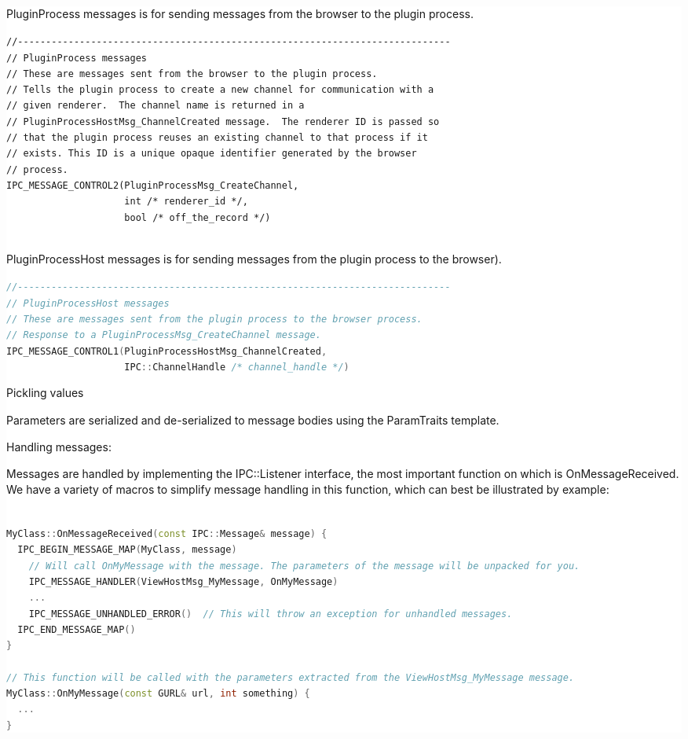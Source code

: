 PluginProcess messages is for sending messages from the browser to the plugin process.

```
//-----------------------------------------------------------------------------
// PluginProcess messages
// These are messages sent from the browser to the plugin process.
// Tells the plugin process to create a new channel for communication with a
// given renderer.  The channel name is returned in a
// PluginProcessHostMsg_ChannelCreated message.  The renderer ID is passed so
// that the plugin process reuses an existing channel to that process if it
// exists. This ID is a unique opaque identifier generated by the browser
// process.
IPC_MESSAGE_CONTROL2(PluginProcessMsg_CreateChannel,
                     int /* renderer_id */,
                     bool /* off_the_record */)
                     
```

                     
PluginProcessHost messages  is for sending messages from the plugin process to the browser). 

```c++
//-----------------------------------------------------------------------------
// PluginProcessHost messages
// These are messages sent from the plugin process to the browser process.
// Response to a PluginProcessMsg_CreateChannel message.
IPC_MESSAGE_CONTROL1(PluginProcessHostMsg_ChannelCreated,
                     IPC::ChannelHandle /* channel_handle */)
```
 
 
Pickling values

Parameters are serialized and de-serialized to message bodies using the ParamTraits template.
 



Handling messages:

Messages are handled by implementing the IPC::Listener interface, the most important function on which is OnMessageReceived. We have a variety of macros to simplify message handling in this function, which can best be illustrated by example:





```c++

MyClass::OnMessageReceived(const IPC::Message& message) {
  IPC_BEGIN_MESSAGE_MAP(MyClass, message)
    // Will call OnMyMessage with the message. The parameters of the message will be unpacked for you.
    IPC_MESSAGE_HANDLER(ViewHostMsg_MyMessage, OnMyMessage)  
    ...
    IPC_MESSAGE_UNHANDLED_ERROR()  // This will throw an exception for unhandled messages.
  IPC_END_MESSAGE_MAP()
}

// This function will be called with the parameters extracted from the ViewHostMsg_MyMessage message.
MyClass::OnMyMessage(const GURL& url, int something) {
  ...
}
```

